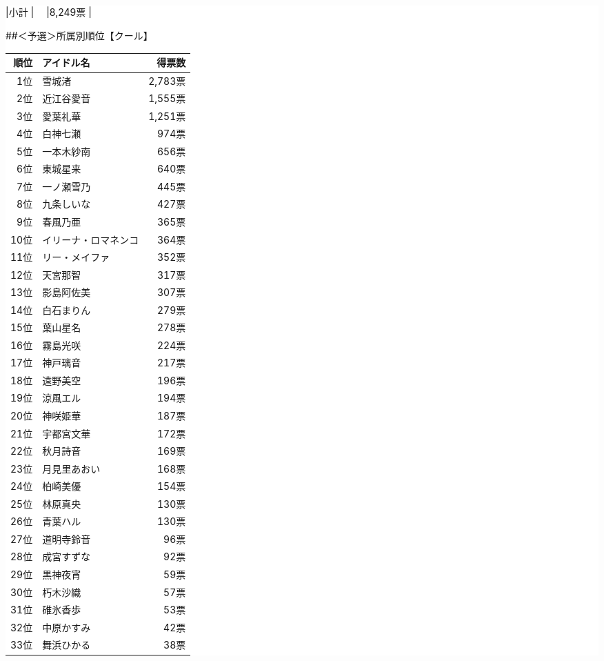 |小計	|　					|8,249票	|

##＜予選＞所属別順位【クール】

|順位	|アイドル名			|得票数	|
|-:		|:-					|-:		|
|1位	|雪城渚				|2,783票	|
|2位	|近江谷愛音			|1,555票	|
|3位	|愛葉礼華			|1,251票	|
|4位	|白神七瀬			|974票	|
|5位	|一本木紗南			|656票	|
|6位	|東城星来			|640票	|
|7位	|一ノ瀬雪乃			|445票	|
|8位	|九条しいな			|427票	|
|9位	|春風乃亜			|365票	|
|10位	|イリーナ・ロマネンコ	|364票	|
|11位	|リー・メイファ		|352票	|
|12位	|天宮那智			|317票	|
|13位	|影島阿佐美			|307票	|
|14位	|白石まりん			|279票	|
|15位	|葉山星名			|278票	|
|16位	|霧島光咲			|224票	|
|17位	|神戸璃音			|217票	|
|18位	|遠野美空			|196票	|
|19位	|涼風エル			|194票	|
|20位	|神咲姫華			|187票	|
|21位	|宇都宮文華			|172票	|
|22位	|秋月詩音			|169票	|
|23位	|月見里あおい			|168票	|
|24位	|柏崎美優			|154票	|
|25位	|林原真央			|130票	|
|26位	|青葉ハル			|130票	|
|27位	|道明寺鈴音			|96票	|
|28位	|成宮すずな			|92票	|
|29位	|黒神夜宵			|59票	|
|30位	|朽木沙織			|57票	|
|31位	|碓氷香歩			|53票	|
|32位	|中原かすみ			|42票	|
|33位	|舞浜ひかる			|38票	|